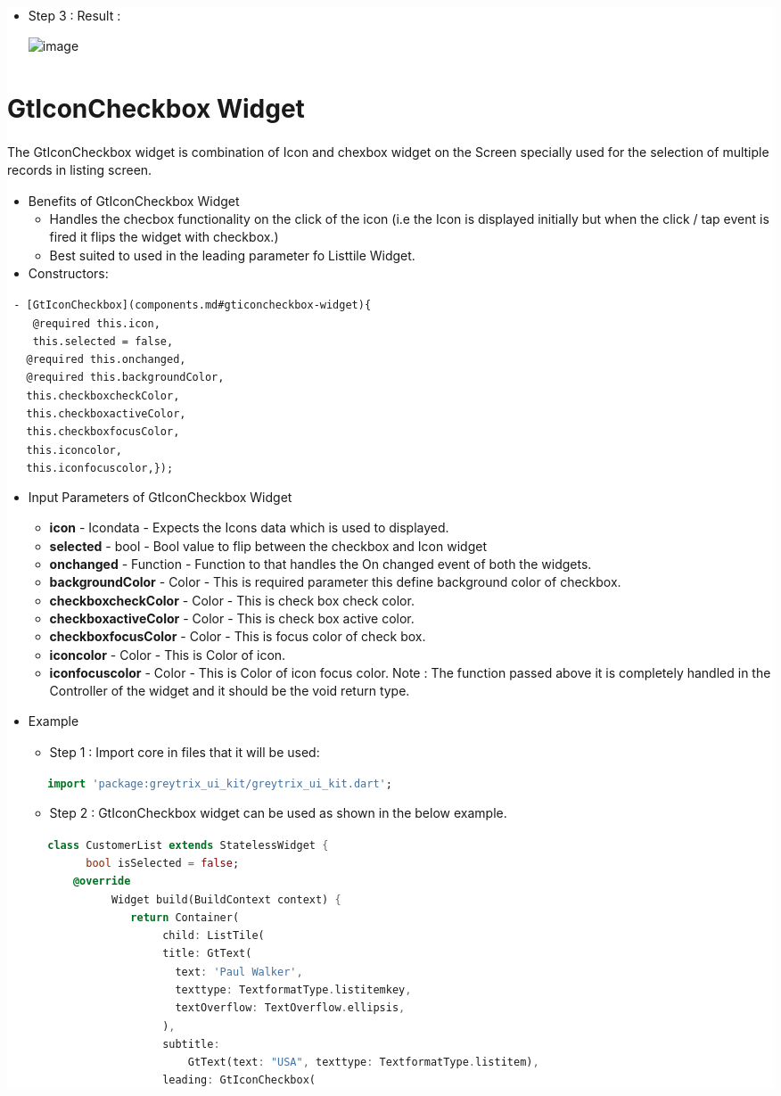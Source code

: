   - Step 3 : Result :

    ![image](https://user-images.githubusercontent.com/64594463/103771677-31511280-504e-11eb-94e4-4462565e69ca.png)

# GtIconCheckbox Widget

The GtIconCheckbox widget is combination of Icon and chexbox widget on the Screen specially used for the selection of multiple records in listing screen.

- Benefits of GtIconCheckbox Widget
  - Handles the checbox functionality on the click of the icon (i.e the Icon is displayed initially but when the click / tap event is fired it flips the widget with checkbox.)
  - Best suited to used in the leading parameter fo Listtile Widget.
- Constructors:

```
 - [GtIconCheckbox](components.md#gticoncheckbox-widget){
    @required this.icon,
    this.selected = false,
   @required this.onchanged,
   @required this.backgroundColor,
   this.checkboxcheckColor,
   this.checkboxactiveColor,
   this.checkboxfocusColor,
   this.iconcolor,
   this.iconfocuscolor,});
```

- Input Parameters of GtIconCheckbox Widget

  - **icon** - Icondata - Expects the Icons data which is used to displayed.
  - **selected** - bool - Bool value to flip between the checkbox and Icon widget
  - **onchanged** - Function - Function to that handles the On changed event of both the widgets.
  - **backgroundColor** - Color - This is required parameter this define background color of checkbox.
  - **checkboxcheckColor** - Color - This is check box check color.
  - **checkboxactiveColor** - Color - This is check box active color.
  - **checkboxfocusColor** - Color - This is focus color of check box.
  - **iconcolor** - Color - This is Color of icon.
  - **iconfocuscolor** - Color - This is Color of icon focus color.
    Note : The function passed above it is completely handled in the Controller of the widget and it should be the void return type.

- Example

  - Step 1 : Import core in files that it will be used:

  ```dart
     import 'package:greytrix_ui_kit/greytrix_ui_kit.dart';
  ```

  - Step 2 : GtIconCheckbox widget can be used as shown in the below example.

  ```dart
     class CustomerList extends StatelessWidget {
           bool isSelected = false;
         @override
               Widget build(BuildContext context) {
                  return Container(
                       child: ListTile(
                       title: GtText(
                         text: 'Paul Walker',
                         texttype: TextformatType.listitemkey,
                         textOverflow: TextOverflow.ellipsis,
                       ),
                       subtitle:
                           GtText(text: "USA", texttype: TextformatType.listitem),
                       leading: GtIconCheckbox(
  ```